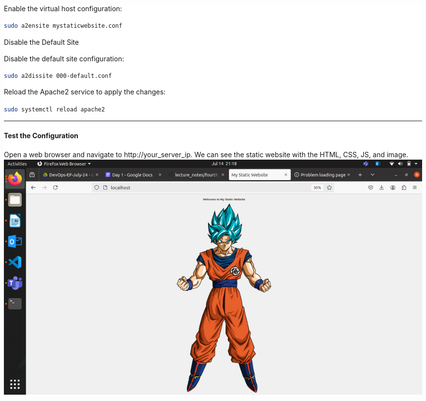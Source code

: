 Enable the virtual host configuration:
```bash
sudo a2ensite mystaticwebsite.conf
```

Disable the Default Site

Disable the default site configuration:
```bash
sudo a2dissite 000-default.conf
```

Reload the Apache2 service to apply the changes:
```bash
sudo systemctl reload apache2
```
***

#### Test the Configuration

Open a web browser and navigate to http://your_server_ip. We can see the static website with the HTML, CSS, JS, and image.
![alt text](5.png)

